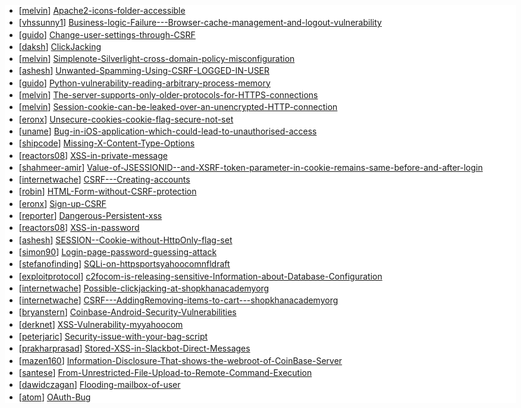 * [[melvin](https://hackerone.com/melvin)] [Apache2-icons-folder-accessible](https://hackerone.com/reports/7923)
* [[vhssunny1](https://hackerone.com/vhssunny1)] [Business-logic-Failure---Browser-cache-management-and-logout-vulnerability](https://hackerone.com/reports/7909)
* [[guido](https://hackerone.com/guido)] [Change-user-settings-through-CSRF](https://hackerone.com/reports/7870)
* [[daksh](https://hackerone.com/daksh)] [ClickJacking](https://hackerone.com/reports/7862)
* [[melvin](https://hackerone.com/melvin)] [Simplenote-Silverlight-cross-domain-policy-misconfiguration](https://hackerone.com/reports/7571)
* [[ashesh](https://hackerone.com/ashesh)] [Unwanted-Spamming-Using-CSRF-LOGGED-IN-USER](https://hackerone.com/reports/7436)
* [[guido](https://hackerone.com/guido)] [Python-vulnerability-reading-arbitrary-process-memory](https://hackerone.com/reports/12297)
* [[melvin](https://hackerone.com/melvin)] [The-server-supports-only-older-protocols-for-HTTPS-connections](https://hackerone.com/reports/6794)
* [[melvin](https://hackerone.com/melvin)] [Session-cookie-can-be-leaked-over-an-unencrypted-HTTP-connection](https://hackerone.com/reports/6927)
* [[eronx](https://hackerone.com/eronx)] [Unsecure-cookies-cookie-flag-secure-not-set](https://hackerone.com/reports/6877)
* [[uname](https://hackerone.com/uname)] [Bug-in-iOS-application-which-could-lead-to-unauthorised-access](https://hackerone.com/reports/7036)
* [[shipcode](https://hackerone.com/shipcode)] [Missing-X-Content-Type-Options](https://hackerone.com/reports/6935)
* [[reactors08](https://hackerone.com/reactors08)] [XSS-in-private-message](https://hackerone.com/reports/4826)
* [[shahmeer-amir](https://hackerone.com/shahmeer-amir)] [Value-of-JSESSIONID--and-XSRF-token-parameter-in-cookie-remains-same-before-and-after-login](https://hackerone.com/reports/2421)
* [[internetwache](https://hackerone.com/internetwache)] [CSRF---Creating-accounts](https://hackerone.com/reports/7332)
* [[robin](https://hackerone.com/robin)] [HTML-Form-without-CSRF-protection](https://hackerone.com/reports/6888)
* [[eronx](https://hackerone.com/eronx)] [Sign-up-CSRF](https://hackerone.com/reports/6872)
* [[reporter](https://hackerone.com/reporter)] [Dangerous-Persistent-xss](https://hackerone.com/reports/7441)
* [[reactors08](https://hackerone.com/reactors08)] [XSS-in-password](https://hackerone.com/reports/7995)
* [[ashesh](https://hackerone.com/ashesh)] [SESSION--Cookie-without-HttpOnly-flag-set](https://hackerone.com/reports/7033)
* [[simon90](https://hackerone.com/simon90)] [Login-page-password-guessing-attack](https://hackerone.com/reports/6574)
* [[stefanofinding](https://hackerone.com/stefanofinding)] [SQLi-on-httpsportsyahoocomnfldraft](https://hackerone.com/reports/1538)
* [[exploitprotocol](https://hackerone.com/exploitprotocol)] [c2focom-is-releasing-sensitive-Information-about-Database-Configuration](https://hackerone.com/reports/6491)
* [[internetwache](https://hackerone.com/internetwache)] [Possible-clickjacking-at-shopkhanacademyorg](https://hackerone.com/reports/6370)
* [[internetwache](https://hackerone.com/internetwache)] [CSRF---AddingRemoving-items-to-cart---shopkhanacademyorg](https://hackerone.com/reports/6378)
* [[bryanstern](https://hackerone.com/bryanstern)] [Coinbase-Android-Security-Vulnerabilities](https://hackerone.com/reports/5786)
* [[derknet](https://hackerone.com/derknet)] [XSS-Vulnerability-myyahoocom](https://hackerone.com/reports/4256)
* [[peterjaric](https://hackerone.com/peterjaric)] [Security-issue-with-your-bag-script](https://hackerone.com/reports/9560)
* [[prakharprasad](https://hackerone.com/prakharprasad)] [Stored-XSS-in-Slackbot-Direct-Messages](https://hackerone.com/reports/4561)
* [[mazen160](https://hackerone.com/mazen160)] [Information-Disclosure-That-shows-the-webroot-of-CoinBase-Server](https://hackerone.com/reports/5073)
* [[santese](https://hackerone.com/santese)] [From-Unrestricted-File-Upload-to-Remote-Command-Execution](https://hackerone.com/reports/4836)
* [[dawidczagan](https://hackerone.com/dawidczagan)] [Flooding-mailbox-of-user](https://hackerone.com/reports/10109)
* [[atom](https://hackerone.com/atom)] [OAuth-Bug](https://hackerone.com/reports/9460)